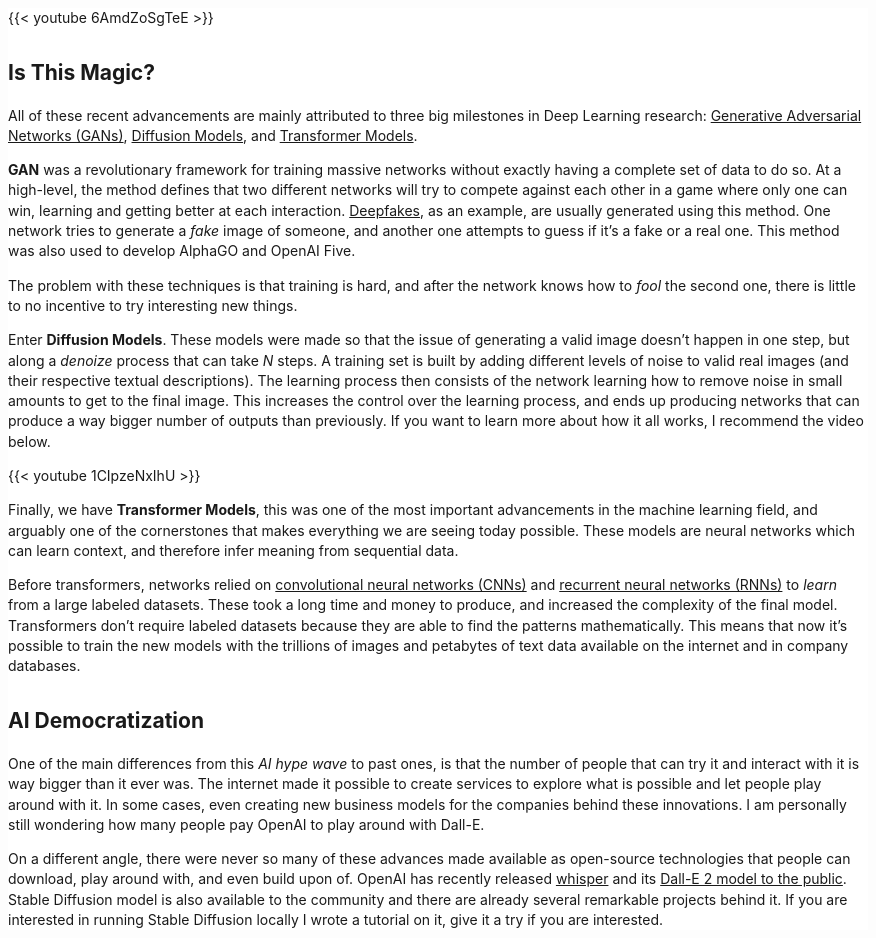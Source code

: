 {{< youtube 6AmdZoSgTeE >}}

## Is This Magic?

All of these recent advancements are mainly attributed to three big milestones in Deep Learning research: [Generative Adversarial Networks (GANs)][20], [Diffusion Models][21], and [Transformer Models][22]. 

**GAN** was a revolutionary framework for training massive networks without exactly having a complete set of data to do so. At a high-level, the method defines that two different networks will try to compete against each other in a game where only one can win, learning and getting better at each interaction. [Deepfakes][23], as an example, are usually generated using this method. One network tries to generate a _fake_ image of someone, and another one attempts to guess if it’s a fake or a real one. This method was also used to develop AlphaGO and OpenAI Five.

The problem with these techniques is that training is hard, and after the network knows how to _fool_ the second one, there is little to no incentive to try interesting new things. 

Enter **Diffusion Models**. These models were made so that the issue of generating a valid image doesn’t happen in one step, but along a _denoize_ process that can take _N_ steps. A training set is built by adding different levels of noise to valid real images (and their respective textual descriptions). The learning process then consists of the network learning how to remove noise in small amounts to get to the final image. This increases the control over the learning process, and ends up producing networks that can produce a way bigger number of outputs than previously. If you want to learn more about how it all works, I recommend the video below.

{{< youtube 1CIpzeNxIhU >}}

Finally, we have **Transformer Models**, this was one of the most important advancements in the machine learning field, and arguably one of the cornerstones that makes everything we are seeing today possible. These models are neural networks which can learn context, and therefore infer meaning from sequential data. 

Before transformers, networks relied on [convolutional neural networks (CNNs)][24] and [recurrent neural networks (RNNs)][25] to _learn_ from a large labeled datasets. These took a long time and money to produce, and increased the complexity of the final model. Transformers don’t require labeled datasets because they are able to find the patterns mathematically. This means that now it’s possible to train the new models with the trillions of images and petabytes of text data available on the internet and in company databases.


## AI Democratization

One of the main differences from this _AI hype wave_ to past ones, is that the number of people that can try it and interact with it is way bigger than it ever was. The internet made it possible to create services to explore what is possible and let people play around with it. In some cases, even creating new business models for the companies behind these innovations. I am personally still wondering how many people pay OpenAI to play around with Dall-E. 

On a different angle, there were never so many of these advances made available as open-source technologies that people can download, play around with, and even build upon of.  OpenAI has recently released [whisper][26] and its [Dall-E 2 model to the public][27]. Stable Diffusion model is also available to the community and there are already several remarkable projects behind it. If you are interested in running Stable Diffusion locally I wrote a tutorial on it, give it a try if you are interested.  


[1]:	https://openai.com/about/
[2]:	https://about.google
[3]:	https://www.deepmind.com
[4]:	https://about.meta.com/company-info/
[5]:	https://www.deepmind.com/research/highlighted-research/alphago
[6]:	https://openai.com/five/
[7]:	https://en.wikipedia.org/wiki/Generative_adversarial_network
[8]:	https://en.wikipedia.org/wiki/Diffusion_model
[9]:	https://en.wikipedia.org/wiki/DeepDream
[10]:	https://en.wikipedia.org/wiki/Convolutional_neural_network
[11]:	https://artsandculture.google.com/story/the-story-of-alphago-barbican-centre/kQXBk0X1qEe5KA?hl=en
[12]:	https://en.wikipedia.org/wiki/Unsupervised_learning
[13]:	https://openai.com/blog/openai-five-defeats-dota-2-world-champions/
[14]:	https://en.wikipedia.org/wiki/GPT-3
[15]:	https://www.youtube.com/watch?v=89A4jGvaaKk
[16]:	https://en.wikipedia.org/wiki/DALL-E
[17]:	https://en.wikipedia.org/wiki/DALL-E
[18]:	https://en.wikipedia.org/wiki/Midjourney
[19]:	https://en.wikipedia.org/wiki/Stable_Diffusion
[20]:	https://en.wikipedia.org/wiki/Generative_adversarial_network
[21]:	https://en.wikipedia.org/wiki/Diffusion_model
[22]:	https://en.wikipedia.org/wiki/Transformer_(machine_learning_model)
[23]:	https://en.wikipedia.org/wiki/Deepfake
[24]:	https://en.wikipedia.org/wiki/Convolutional_neural_network
[25]:	https://en.wikipedia.org/wiki/Recurrent_neural_network
[26]:	https://openai.com/blog/whisper/
[27]:	[https://www.openculture.com/2022/10/dall-e-the-new-ai-art-generator-is-now-open-for-everyone-to-use.html]
[28]:	https://huggingface.co
[29]:	https://huggingface.co/bigscience/bloom?text=Poor+English%3A+She+no+went+to+the+market.+Corrected+English%3A
[30]:	https://lexica.art/
[31]:	https://prompthero.com/
[32]:	https://runwayml.com
[33]:	https://imagen.research.google/video/
[34]:	https://ai.facebook.com/blog/generative-ai-text-to-video/%0A
[35]:	https://podcast.ai/
[36]:	https://technode.global/2022/10/21/this-startup-allows-you-to-reunite-with-deceased-loved-ones-using-ai-technology/
[37]:	https://githubcopilotinvestigation.com/
[38]:	https://edition.cnn.com/2022/10/21/tech/artists-ai-images
[39]:	https://techcrunch.com/2022/10/07/5-key-ip-considerations-for-ai-startups/
[40]:	https://newsletters.theatlantic.com/galaxy-brain/62fc502abcbd490021afea1e/twitter-viral-outrage-ai-art/
[41]:	https://en.wikipedia.org/wiki/Prompt_engineering
[42]:	https://stratechery.com/2022/the-ai-unbundling/
[43]:	%20https://techcrunch.com/2022/10/17/stability-ai-the-startup-behind-stable-diffusion-raises-101m/%0A
[44]:	https://techcrunch.com/2022/10/18/ai-content-platform-jasper-raises-125m-at-a-1-7b-valuation/
[45]:	https://runwayml.com
[46]:	https://blog.adobe.com/en/publish/2022/10/18/bringing-next-wave-ai-creative-cloud